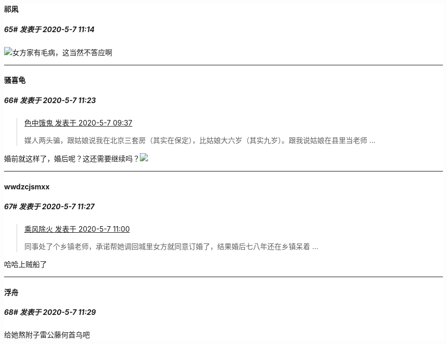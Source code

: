 ####  祁凩  
##### 65#       发表于 2020-5-7 11:14



<img src="https://static.saraba1st.com/image/smiley/face2017/003.png" referrerpolicy="no-referrer">女方家有毛病，这当然不答应啊







*****

####  骚喜龟  
##### 66#       发表于 2020-5-7 11:23



<blockquote><a href="httphttps://bbs.saraba1st.com/2b/forum.php?mod=redirect&amp;goto=findpost&amp;pid=47328874&amp;ptid=1933199" target="_blank">色中饿鬼 发表于 2020-5-7 09:37</a>

媒人两头骗，跟姑娘说我在北京三套房（其实在保定），比姑娘大六岁（其实九岁）。跟我说姑娘在县里当老师 ...</blockquote>
婚前就这样了，婚后呢？这还需要继续吗？<img src="https://static.saraba1st.com/image/smiley/face2017/067.png" referrerpolicy="no-referrer">







*****

####  wwdzcjsmxx  
##### 67#       发表于 2020-5-7 11:27



<blockquote><a href="httphttps://bbs.saraba1st.com/2b/forum.php?mod=redirect&amp;goto=findpost&amp;pid=47329746&amp;ptid=1933199" target="_blank">乘风除火 发表于 2020-5-7 11:00</a>

同事处了个乡镇老师，承诺帮她调回城里女方就同意订婚了，结果婚后七八年还在乡镇呆着 ...</blockquote>
哈哈上贼船了







*****

####  浮舟  
##### 68#       发表于 2020-5-7 11:29




给她熬附子雷公藤何首乌吧






